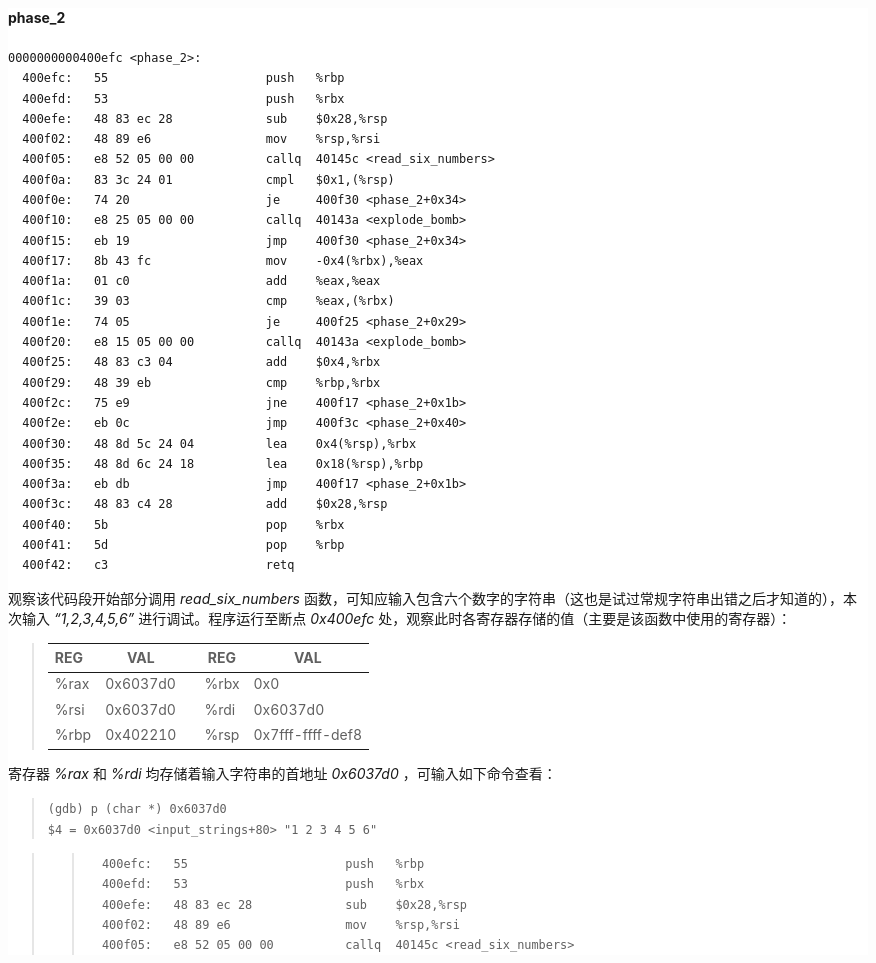 
#### phase_2

``` assembly
0000000000400efc <phase_2>:
  400efc:	55                   	push   %rbp
  400efd:	53                   	push   %rbx
  400efe:	48 83 ec 28          	sub    $0x28,%rsp
  400f02:	48 89 e6             	mov    %rsp,%rsi
  400f05:	e8 52 05 00 00       	callq  40145c <read_six_numbers>
  400f0a:	83 3c 24 01          	cmpl   $0x1,(%rsp)
  400f0e:	74 20                	je     400f30 <phase_2+0x34>
  400f10:	e8 25 05 00 00       	callq  40143a <explode_bomb>
  400f15:	eb 19                	jmp    400f30 <phase_2+0x34>
  400f17:	8b 43 fc             	mov    -0x4(%rbx),%eax
  400f1a:	01 c0                	add    %eax,%eax
  400f1c:	39 03                	cmp    %eax,(%rbx)
  400f1e:	74 05                	je     400f25 <phase_2+0x29>
  400f20:	e8 15 05 00 00       	callq  40143a <explode_bomb>
  400f25:	48 83 c3 04          	add    $0x4,%rbx
  400f29:	48 39 eb             	cmp    %rbp,%rbx
  400f2c:	75 e9                	jne    400f17 <phase_2+0x1b>
  400f2e:	eb 0c                	jmp    400f3c <phase_2+0x40>
  400f30:	48 8d 5c 24 04       	lea    0x4(%rsp),%rbx
  400f35:	48 8d 6c 24 18       	lea    0x18(%rsp),%rbp
  400f3a:	eb db                	jmp    400f17 <phase_2+0x1b>
  400f3c:	48 83 c4 28          	add    $0x28,%rsp
  400f40:	5b                   	pop    %rbx
  400f41:	5d                   	pop    %rbp
  400f42:	c3                   	retq   
```

观察该代码段开始部分调用 *read_six_numbers* 函数，可知应输入包含六个数字的字符串（这也是试过常规字符串出错之后才知道的），本次输入 *“1,2,3,4,5,6”* 进行调试。程序运行至断点 *0x400efc* 处，观察此时各寄存器存储的值（主要是该函数中使用的寄存器）：

> | REG  | VAL      |      | REG  | VAL              |
> | :--- | -------- | ---- | ---- | ---------------- |
> | %rax | 0x6037d0 |      | %rbx | 0x0              |
> | %rsi | 0x6037d0 |      | %rdi | 0x6037d0         |
> | %rbp | 0x402210 |      | %rsp | 0x7fff-ffff-def8 |

寄存器 *%rax* 和 *%rdi* 均存储着输入字符串的首地址 *0x6037d0* ，可输入如下命令查看：

> ``` assembly
> (gdb) p (char *) 0x6037d0
> $4 = 0x6037d0 <input_strings+80> "1 2 3 4 5 6"
> ```

> > ``` assembly
> >   400efc:	55                   	push   %rbp
> >   400efd:	53                   	push   %rbx
> >   400efe:	48 83 ec 28          	sub    $0x28,%rsp
> >   400f02:	48 89 e6             	mov    %rsp,%rsi
> >   400f05:	e8 52 05 00 00       	callq  40145c <read_six_numbers>
> > ```

